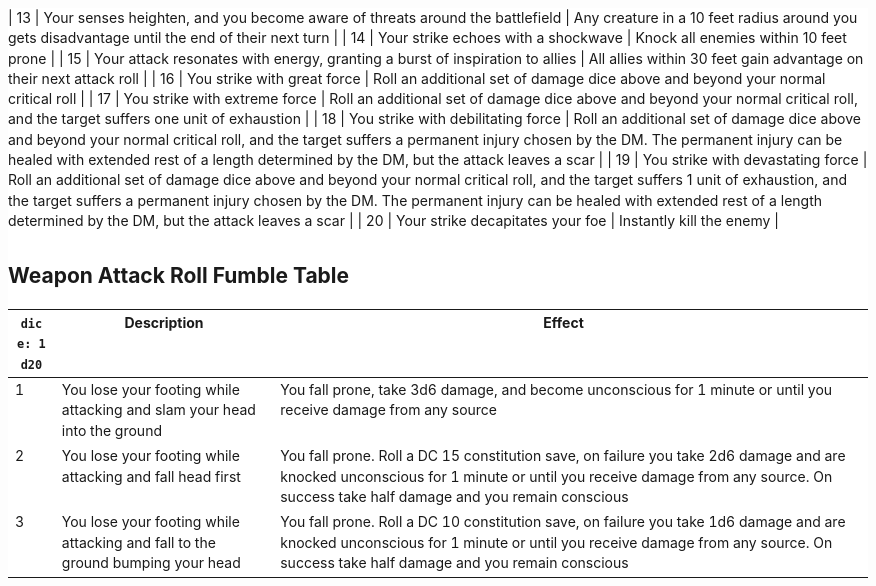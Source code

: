 | 13           | Your senses heighten, and you become aware of threats around the battlefield                  | Any creature in a 10 feet radius around you gets disadvantage until the end of their next turn                                                                                                                                                                                                                  |
| 14           | Your strike echoes with a shockwave                                                           | Knock all enemies within 10 feet prone                                                                                                                                                                                                                                                                          |
| 15           | Your attack resonates with energy, granting a burst of inspiration to allies                  | All allies within 30 feet gain advantage on their next attack roll                                                                                                                                                                                                                                              |
| 16           | You strike with great force                                                                   | Roll an additional set of damage dice above and beyond your normal critical roll                                                                                                                                                                                                                                |
| 17           | You strike with extreme force                                                                 | Roll an additional set of damage dice above and beyond your normal critical roll, and the target suffers one unit of exhaustion                                                                                                                                                                                 |
| 18           | You strike with debilitating force                                                            | Roll an additional set of damage dice above and beyond your normal critical roll, and the target suffers a permanent injury chosen by the DM. The permanent injury can be healed with extended rest of a length determined by the DM, but the attack leaves a scar                                              |
| 19           | You strike with devastating force                                                             | Roll an additional set of damage dice above and beyond your normal critical roll, and the target suffers 1 unit of exhaustion, and the target suffers a permanent injury chosen by the DM. The permanent injury can be healed with extended rest of a length determined by the DM, but the attack leaves a scar |
| 20           | Your strike decapitates your foe                                                              | Instantly kill the enemy                                                                                                                                                                                                                                                                                        |

## Weapon Attack Roll Fumble Table
| `dice: 1d20` | Description                                                                                                                        | Effect                                                                                                                                                                                                                                                                                                       |                                    |
| ------------ | ---------------------------------------------------------------------------------------------------------------------------------- | ------------------------------------------------------------------------------------------------------------------------------------------------------------------------------------------------------------------------------------------------------------------------------------------------------------ | ---------------------------------- |
| 1            | You lose your footing while attacking and slam your head into the ground                                                           | You fall prone, take 3d6 damage, and become unconscious for 1 minute or until you receive damage from any source                                                                                                                                                                                             |                                    |
| 2            | You lose your footing while attacking and fall head first                                                                          | You fall prone. Roll a DC 15 constitution save, on failure you take 2d6 damage and are knocked unconscious for 1 minute or until you receive damage from any source. On success take half damage and you remain conscious                                                                                    |                                    |
| 3            | You lose your footing while attacking and fall to the ground bumping your head                                                     | You fall prone. Roll a DC 10 constitution save, on failure you take 1d6 damage and are knocked unconscious for 1 minute or until you receive damage from any source. On success take half damage and you remain conscious                                                                                    |                                    |